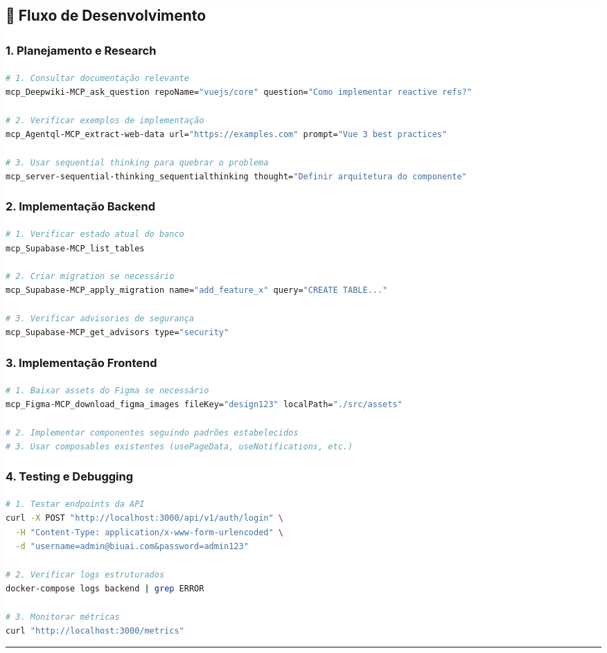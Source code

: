 
## 🔄 Fluxo de Desenvolvimento

### 1. **Planejamento e Research**
```bash
# 1. Consultar documentação relevante
mcp_Deepwiki-MCP_ask_question repoName="vuejs/core" question="Como implementar reactive refs?"

# 2. Verificar exemplos de implementação
mcp_Agentql-MCP_extract-web-data url="https://examples.com" prompt="Vue 3 best practices"

# 3. Usar sequential thinking para quebrar o problema
mcp_server-sequential-thinking_sequentialthinking thought="Definir arquitetura do componente"
```

### 2. **Implementação Backend**
```bash
# 1. Verificar estado atual do banco
mcp_Supabase-MCP_list_tables

# 2. Criar migration se necessário
mcp_Supabase-MCP_apply_migration name="add_feature_x" query="CREATE TABLE..."

# 3. Verificar advisories de segurança
mcp_Supabase-MCP_get_advisors type="security"
```

### 3. **Implementação Frontend**
```bash
# 1. Baixar assets do Figma se necessário
mcp_Figma-MCP_download_figma_images fileKey="design123" localPath="./src/assets"

# 2. Implementar componentes seguindo padrões estabelecidos
# 3. Usar composables existentes (usePageData, useNotifications, etc.)
```

### 4. **Testing e Debugging**
```bash
# 1. Testar endpoints da API
curl -X POST "http://localhost:3000/api/v1/auth/login" \
  -H "Content-Type: application/x-www-form-urlencoded" \
  -d "username=admin@biuai.com&password=admin123"

# 2. Verificar logs estruturados
docker-compose logs backend | grep ERROR

# 3. Monitorar métricas
curl "http://localhost:3000/metrics"
```

---
